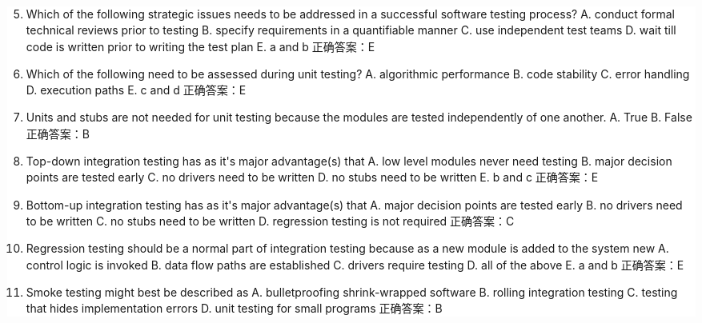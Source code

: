
5. Which of the following strategic issues needs to be addressed in a successful software testing process?
 A. conduct formal technical reviews prior to testing
 B. specify requirements in a quantifiable manner
 C. use independent test teams
 D. wait till code is written prior to writing the test plan
 E. a and b
正确答案：E


6. Which of the following need to be assessed during unit testing?
 A. algorithmic performance
 B. code stability
 C. error handling
 D. execution paths
 E. c and d
正确答案：E


7. Units and stubs are not needed for unit testing because the modules are tested independently of one another.
 A. True
 B. False
正确答案：B


8. Top-down integration testing has as it's major advantage(s) that
 A. low level modules never need testing
 B. major decision points are tested early
 C. no drivers need to be written
 D. no stubs need to be written
 E. b and c
正确答案：E


9. Bottom-up integration testing has as it's major advantage(s) that
 A. major decision points are tested early
 B. no drivers need to be written
 C. no stubs need to be written
 D. regression testing is not required
正确答案：C


10. Regression testing should be a normal part of integration testing because as a new module is added to the system new
 A. control logic is invoked
 B. data flow paths are established
 C. drivers require testing
 D. all of the above
 E. a and b
正确答案：E


11. Smoke testing might best be described as
 A. bulletproofing shrink-wrapped software
 B. rolling integration testing
 C. testing that hides implementation errors
 D. unit testing for small programs
正确答案：B
